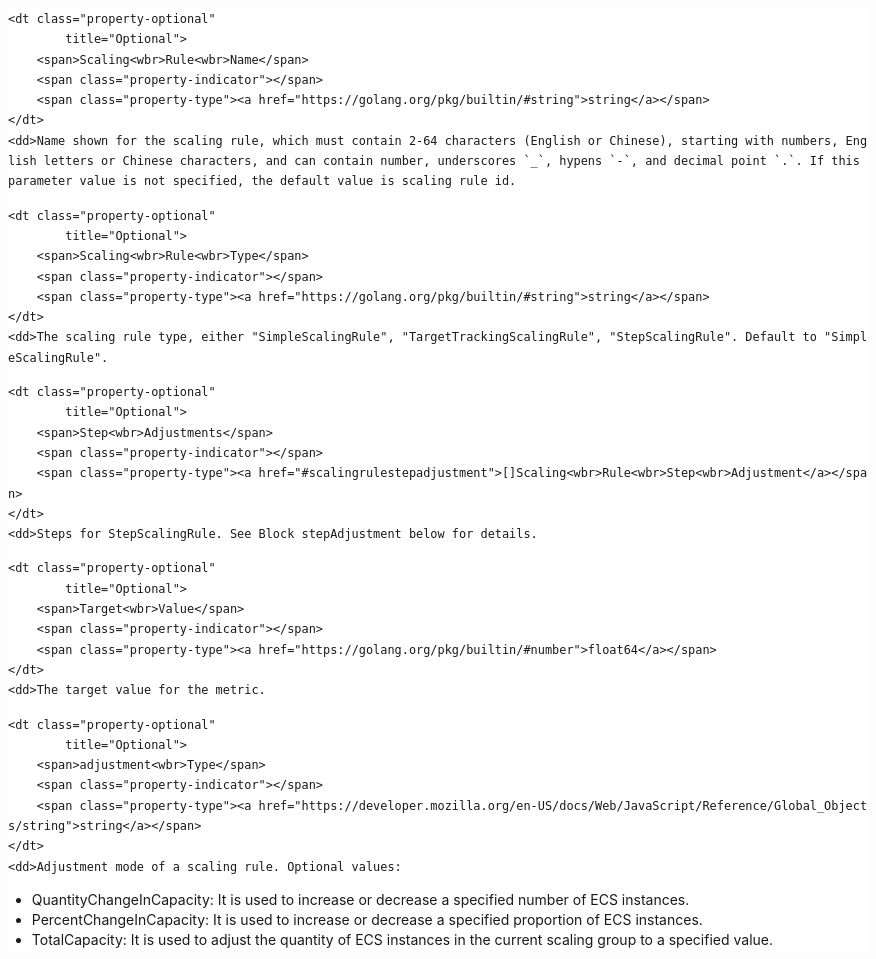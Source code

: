     <dt class="property-optional"
            title="Optional">
        <span>Scaling<wbr>Rule<wbr>Name</span>
        <span class="property-indicator"></span>
        <span class="property-type"><a href="https://golang.org/pkg/builtin/#string">string</a></span>
    </dt>
    <dd>Name shown for the scaling rule, which must contain 2-64 characters (English or Chinese), starting with numbers, English letters or Chinese characters, and can contain number, underscores `_`, hypens `-`, and decimal point `.`. If this parameter value is not specified, the default value is scaling rule id. 
</dd>

    <dt class="property-optional"
            title="Optional">
        <span>Scaling<wbr>Rule<wbr>Type</span>
        <span class="property-indicator"></span>
        <span class="property-type"><a href="https://golang.org/pkg/builtin/#string">string</a></span>
    </dt>
    <dd>The scaling rule type, either "SimpleScalingRule", "TargetTrackingScalingRule", "StepScalingRule". Default to "SimpleScalingRule".
</dd>

    <dt class="property-optional"
            title="Optional">
        <span>Step<wbr>Adjustments</span>
        <span class="property-indicator"></span>
        <span class="property-type"><a href="#scalingrulestepadjustment">[]Scaling<wbr>Rule<wbr>Step<wbr>Adjustment</a></span>
    </dt>
    <dd>Steps for StepScalingRule. See Block stepAdjustment below for details.
</dd>

    <dt class="property-optional"
            title="Optional">
        <span>Target<wbr>Value</span>
        <span class="property-indicator"></span>
        <span class="property-type"><a href="https://golang.org/pkg/builtin/#number">float64</a></span>
    </dt>
    <dd>The target value for the metric.
</dd>

</dl>




<dl class="resources-properties">

    <dt class="property-optional"
            title="Optional">
        <span>adjustment<wbr>Type</span>
        <span class="property-indicator"></span>
        <span class="property-type"><a href="https://developer.mozilla.org/en-US/docs/Web/JavaScript/Reference/Global_Objects/string">string</a></span>
    </dt>
    <dd>Adjustment mode of a scaling rule. Optional values:
- QuantityChangeInCapacity: It is used to increase or decrease a specified number of ECS instances.
- PercentChangeInCapacity: It is used to increase or decrease a specified proportion of ECS instances.
- TotalCapacity: It is used to adjust the quantity of ECS instances in the current scaling group to a specified value.
</dd>
